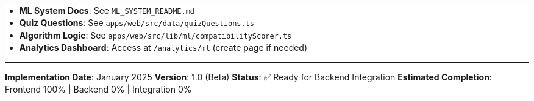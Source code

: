 - **ML System Docs**: See `ML_SYSTEM_README.md`
- **Quiz Questions**: See `apps/web/src/data/quizQuestions.ts`
- **Algorithm Logic**: See `apps/web/src/lib/ml/compatibilityScorer.ts`
- **Analytics Dashboard**: Access at `/analytics/ml` (create page if needed)

---

**Implementation Date**: January 2025
**Version**: 1.0 (Beta)
**Status**: ✅ Ready for Backend Integration
**Estimated Completion**: Frontend 100% | Backend 0% | Integration 0%

